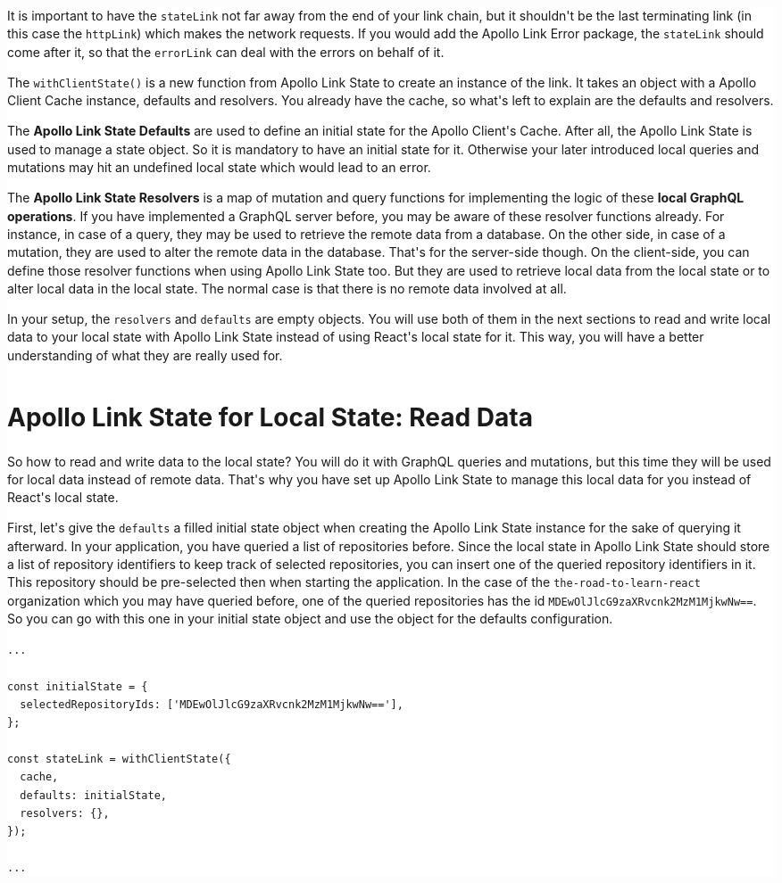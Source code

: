 It is important to have the `stateLink` not far away from the end of your link chain, but it shouldn't be the last terminating link (in this case the `httpLink`) which makes the network requests. If you would add the Apollo Link Error package, the `stateLink` should come after it, so that the `errorLink` can deal with the errors on behalf of it.

The `withClientState()` is a new function from Apollo Link State to create an instance of the link. It takes an object with a Apollo Client Cache instance, defaults and resolvers. You already have the cache, so what's left to explain are the defaults and resolvers.

The **Apollo Link State Defaults** are used to define an initial state for the Apollo Client's Cache. After all, the Apollo Link State is used to manage a state object. So it is mandatory to have an initial state for it. Otherwise your later introduced local queries and mutations may hit an undefined local state which would lead to an error.

The **Apollo Link State Resolvers** is a map of mutation and query functions for implementing the logic of these **local GraphQL operations**. If you have implemented a GraphQL server before, you may be aware of these resolver functions already. For instance, in case of a query, they may be used to retrieve the remote data from a database. On the other side, in case of a mutation, they are used to alter the remote data in the database. That's for the server-side though. On the client-side, you can define those resolver functions when using Apollo Link State too. But they are used to retrieve local data from the local state or to alter local data in the local state. The normal case is that there is no remote data involved at all.

In your setup, the `resolvers` and `defaults` are empty objects. You will use both of them in the next sections to read and write local data to your local state with Apollo Link State instead of using React's local state for it. This way, you will have a better understanding of what they are really used for.

# Apollo Link State for Local State: Read Data

So how to read and write data to the local state? You will do it with GraphQL queries and mutations, but this time they will be used for local data instead of remote data. That's why you have set up Apollo Link State to manage this local data for you instead of React's local state.

First, let's give the `defaults` a filled initial state object when creating the Apollo Link State instance for the sake of querying it afterward. In your application, you have queried a list of repositories before. Since the local state in Apollo Link State should store a list of repository identifiers to keep track of selected repositories, you can insert one of the queried repository identifiers in it. This repository should be pre-selected then when starting the application. In the case of the `the-road-to-learn-react` organization which you may have queried before, one of the queried repositories has the id `MDEwOlJlcG9zaXRvcnk2MzM1MjkwNw==`. So you can go with this one in your initial state object and use the object for the defaults configuration.

```javascript{3,4,5,9}
...

const initialState = {
  selectedRepositoryIds: ['MDEwOlJlcG9zaXRvcnk2MzM1MjkwNw=='],
};

const stateLink = withClientState({
  cache,
  defaults: initialState,
  resolvers: {},
});

...
```

